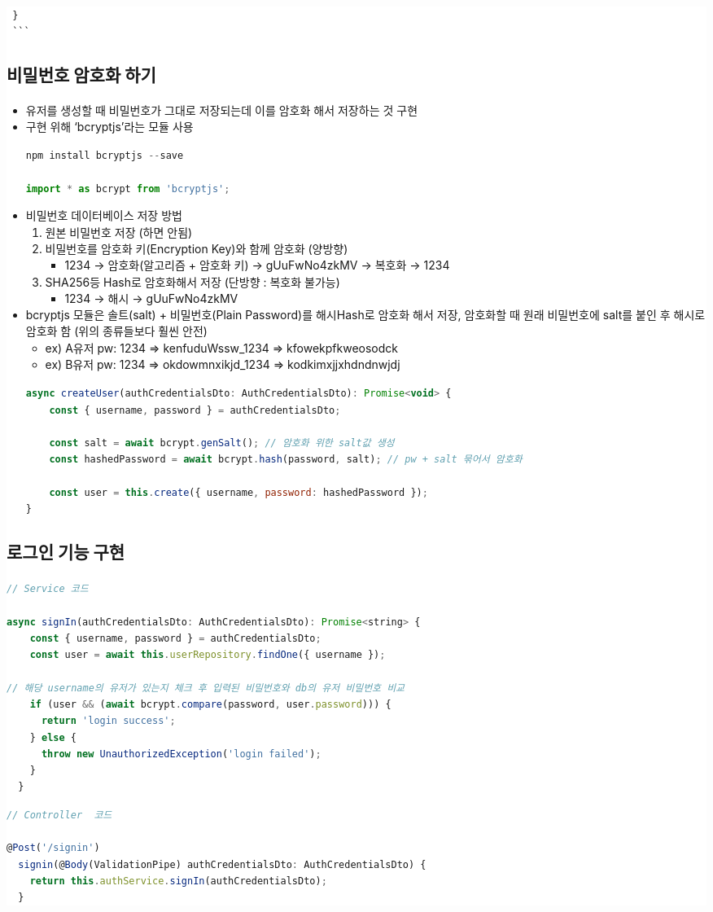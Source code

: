      }
     ```

   ## 비밀번호 암호화 하기

   - 유저를 생성할 때 비밀번호가 그대로 저장되는데 이를 암호화 해서 저장하는 것 구현
   - 구현 위해 ‘bcryptjs’라는 모듈 사용
     ```jsx
     npm install bcryptjs --save

     import * as bcrypt from 'bcryptjs';
     ```
   - 비밀번호 데이터베이스 저장 방법
     1. 원본 비밀번호 저장 (하면 안됨)
     2. 비밀번호를 암호화 키(Encryption Key)와 함께 암호화 (양방향)
        - 1234 → 암호화(알고리즘 + 암호화 키) → gUuFwNo4zkMV → 복호화 → 1234
     3. SHA256등 Hash로 암호화해서 저장 (단방향 : 복호화 불가능)
        - 1234 → 해시 → gUuFwNo4zkMV
   - bcryptjs 모듈은 솔트(salt) + 비밀번호(Plain Password)를 해시Hash로 암호화 해서 저장, 암호화할 때 원래 비밀번호에 salt를 붙인 후 해시로 암호화 함 (위의 종류들보다 훨씬 안전)
     - ex) A유저 pw: 1234 ⇒ kenfuduWssw_1234 ⇒ kfowekpfkweosodck
     - ex) B유저 pw: 1234 ⇒ okdowmnxikjd_1234 ⇒ kodkimxjjxhdndnwjdj
     ```jsx
     async createUser(authCredentialsDto: AuthCredentialsDto): Promise<void> {
         const { username, password } = authCredentialsDto;

         const salt = await bcrypt.genSalt(); // 암호화 위한 salt값 생성
         const hashedPassword = await bcrypt.hash(password, salt); // pw + salt 묶어서 암호화

         const user = this.create({ username, password: hashedPassword });
     }
     ```

   ## 로그인 기능 구현

   ```jsx
   // Service 코드

   async signIn(authCredentialsDto: AuthCredentialsDto): Promise<string> {
       const { username, password } = authCredentialsDto;
       const user = await this.userRepository.findOne({ username });

   // 해당 username의 유저가 있는지 체크 후 입력된 비밀번호와 db의 유저 비밀번호 비교
       if (user && (await bcrypt.compare(password, user.password))) {
         return 'login success';
       } else {
         throw new UnauthorizedException('login failed');
       }
     }
   ```

   ```jsx
   // Controller  코드

   @Post('/signin')
     signin(@Body(ValidationPipe) authCredentialsDto: AuthCredentialsDto) {
       return this.authService.signIn(authCredentialsDto);
     }
   ```

